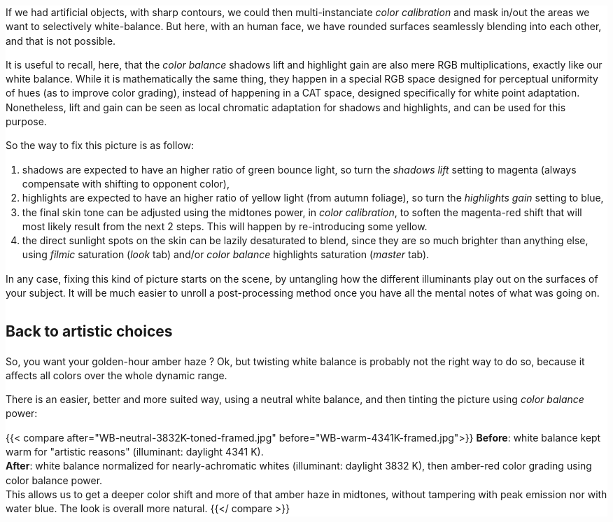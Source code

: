 If we had artificial objects, with sharp contours, we could then multi-instanciate _color calibration_ and mask in/out the areas we want to selectively white-balance. But here, with an human face, we have rounded surfaces seamlessly blending into each other, and that is not possible.

It is useful to recall, here, that the _color balance_ shadows lift and highlight gain are also mere RGB multiplications, exactly like our white balance. While it is mathematically the same thing, they happen in a special RGB space designed for perceptual uniformity of hues (as to improve color grading), instead of happening in a CAT space, designed specifically for white point adaptation. Nonetheless, lift and gain can be seen as local chromatic adaptation for shadows and highlights, and can be used for this purpose.

So the way to fix this picture is as follow:

1. shadows are expected to have an higher ratio of green bounce light, so turn the _shadows lift_ setting to magenta (always compensate with shifting to opponent color),
2. highlights are expected to have an higher ratio of yellow light (from autumn foliage), so turn the _highlights gain_ setting to blue,
3. the final skin tone can be adjusted using the midtones power, in _color calibration_, to soften the magenta-red shift that will most likely result from the next 2 steps. This will happen by re-introducing some yellow.
4. the direct sunlight spots on the skin can be lazily desaturated to blend, since they are so much brighter than anything else, using _filmic_ saturation (_look_ tab) and/or _color balance_ highlights saturation (_master_ tab).

In any case, fixing this kind of picture starts on the scene, by untangling how the different illuminants play out on the surfaces of your subject. It will be much easier to unroll a post-processing method once you have all the mental notes of what was going on.

## Back to artistic choices

So, you want your golden-hour amber haze ? Ok, but twisting white balance is probably not the right way to do so, because it affects all colors over the whole dynamic range.

There is an easier, better and more suited way, using a neutral white balance, and then tinting the picture using _color balance_ power:

{{< compare after="WB-neutral-3832K-toned-framed.jpg" before="WB-warm-4341K-framed.jpg">}}
__Before__: white balance kept warm for "artistic reasons" (illuminant: daylight 4341 K).\
__After__: white balance normalized for nearly-achromatic whites (illuminant: daylight 3832 K), then amber-red color grading using color balance power.\
This allows us to get a deeper color shift and more of that amber haze in midtones, without tampering with peak emission nor with water blue. The look is overall more natural.
{{</ compare >}}
